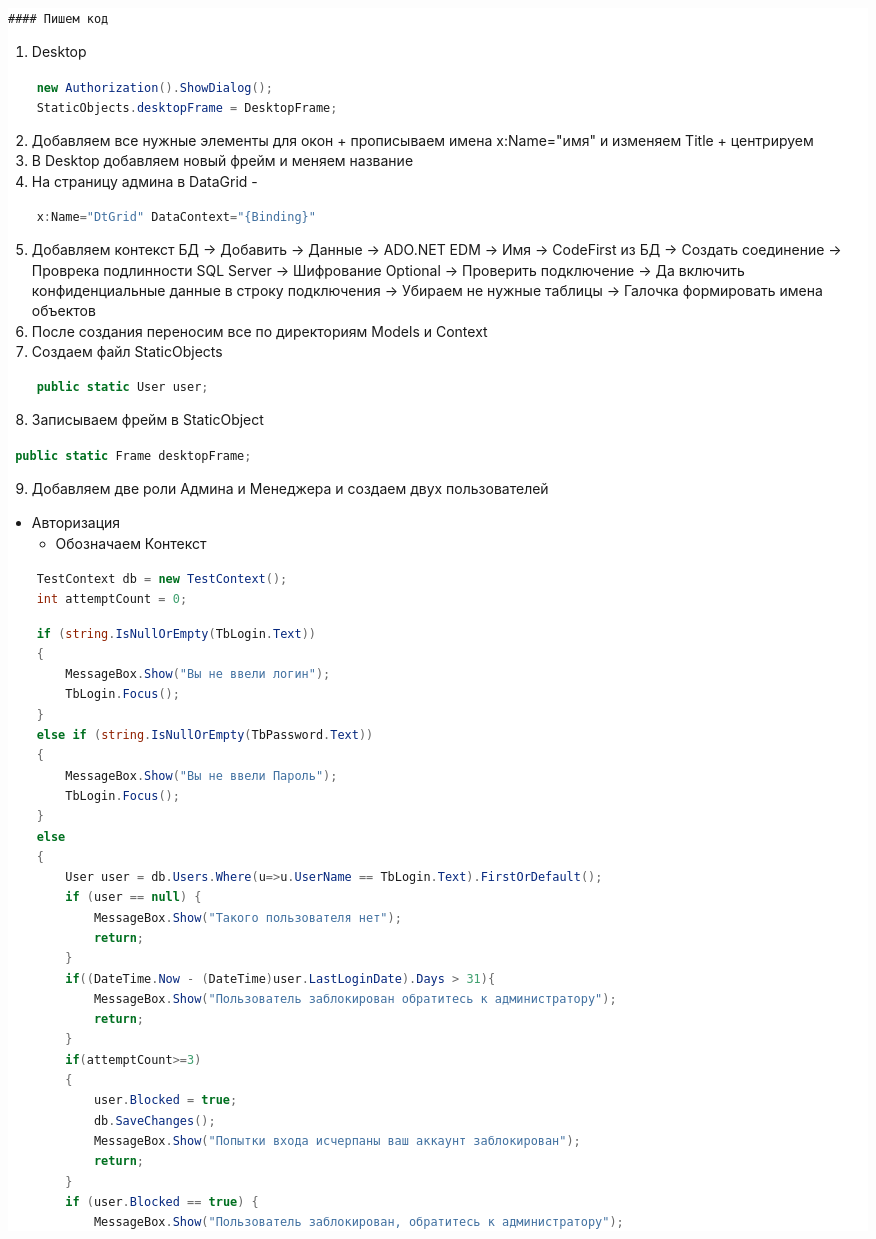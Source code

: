 	#### Пишем код

1.  Desktop
```C#
	new Authorization().ShowDialog();
	StaticObjects.desktopFrame = DesktopFrame;
```
2. Добавляем все нужные элементы для окон + прописываем имена x:Name="имя" и изменяем Title + центрируем
3. В Desktop добавляем новый фрейм и меняем название
4. На страницу админа в DataGrid -  
```c#
	x:Name="DtGrid" DataContext="{Binding}"
```

5. Добавляем контекст БД -> Добавить -> Данные -> ADO.NET EDM -> Имя -> CodeFirst из БД -> Создать соединение -> Проврека подлинности SQL Server -> Шифрование Optional -> Проверить подключение -> Да включить конфиденциальные данные в строку подключения -> Убираем не нужные таблицы -> Галочка формировать имена объектов 
6. После создания переносим все по директориям Models и Context
7. Создаем файл StaticObjects 
```cs
    public static User user;
```
8. Записываем фрейм в StaticObject 
```cs
 public static Frame desktopFrame;
```
9.  Добавляем две роли Админа и Менеджера и создаем двух пользователей 

- Авторизация 
	- Обозначаем Контекст 
```cs
	TestContext db = new TestContext();
	int attemptCount = 0;
```
```cs
	if (string.IsNullOrEmpty(TbLogin.Text))
	{
	    MessageBox.Show("Вы не ввели логин");
	    TbLogin.Focus();
	}
	else if (string.IsNullOrEmpty(TbPassword.Text))
	{
	    MessageBox.Show("Вы не ввели Пароль");
	    TbLogin.Focus();
	}
	else
	{
	    User user = db.Users.Where(u=>u.UserName == TbLogin.Text).FirstOrDefault();
	    if (user == null) {
	        MessageBox.Show("Такого пользователя нет");
	        return;
	    }
	    if((DateTime.Now - (DateTime)user.LastLoginDate).Days > 31){
	        MessageBox.Show("Пользователь заблокирован обратитесь к администратору");
	        return;
	    }
	    if(attemptCount>=3)
	    {
		    user.Blocked = true;
			db.SaveChanges();
	        MessageBox.Show("Попытки входа исчерпаны ваш аккаунт заблокирован");
	        return;
	    }
	    if (user.Blocked == true) {
		    MessageBox.Show("Пользователь заблокирован, обратитесь к администратору");
```